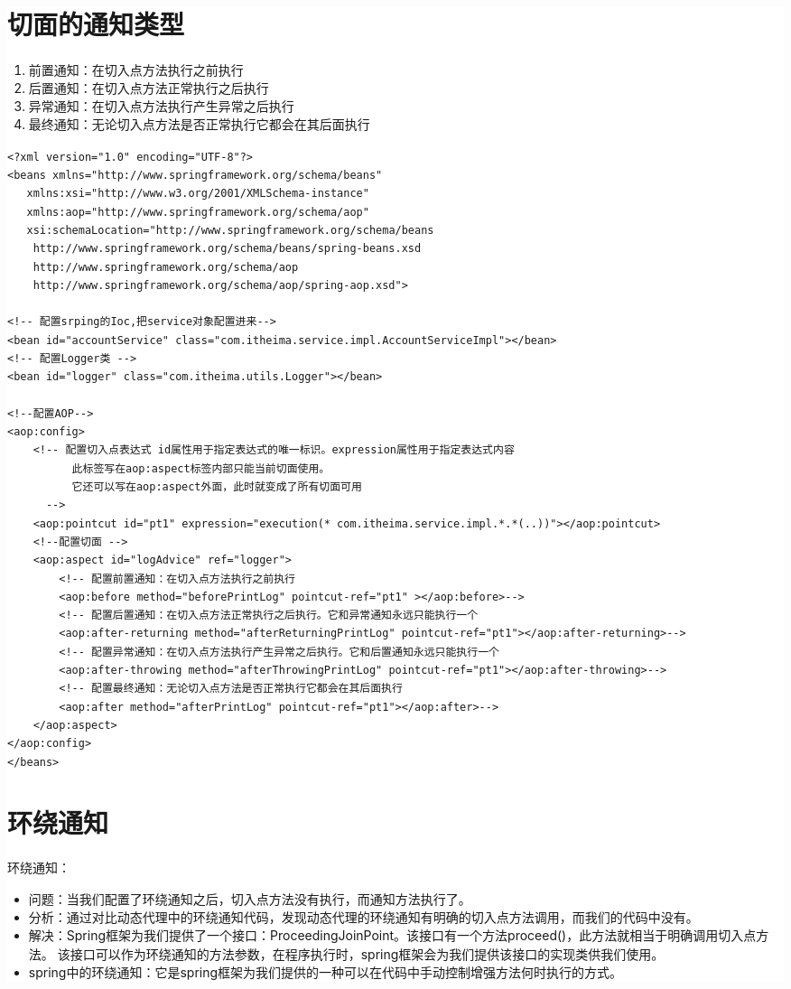 # 切面的通知类型

1. 前置通知：在切入点方法执行之前执行
2. 后置通知：在切入点方法正常执行之后执行
3. 异常通知：在切入点方法执行产生异常之后执行
4. 最终通知：无论切入点方法是否正常执行它都会在其后面执行

```
<?xml version="1.0" encoding="UTF-8"?>
<beans xmlns="http://www.springframework.org/schema/beans"
   xmlns:xsi="http://www.w3.org/2001/XMLSchema-instance"
   xmlns:aop="http://www.springframework.org/schema/aop"
   xsi:schemaLocation="http://www.springframework.org/schema/beans
    http://www.springframework.org/schema/beans/spring-beans.xsd
    http://www.springframework.org/schema/aop
    http://www.springframework.org/schema/aop/spring-aop.xsd">

<!-- 配置srping的Ioc,把service对象配置进来-->
<bean id="accountService" class="com.itheima.service.impl.AccountServiceImpl"></bean>
<!-- 配置Logger类 -->
<bean id="logger" class="com.itheima.utils.Logger"></bean>

<!--配置AOP-->
<aop:config>
    <!-- 配置切入点表达式 id属性用于指定表达式的唯一标识。expression属性用于指定表达式内容
          此标签写在aop:aspect标签内部只能当前切面使用。
          它还可以写在aop:aspect外面，此时就变成了所有切面可用
      -->
    <aop:pointcut id="pt1" expression="execution(* com.itheima.service.impl.*.*(..))"></aop:pointcut>
    <!--配置切面 -->
    <aop:aspect id="logAdvice" ref="logger">
        <!-- 配置前置通知：在切入点方法执行之前执行
        <aop:before method="beforePrintLog" pointcut-ref="pt1" ></aop:before>-->
        <!-- 配置后置通知：在切入点方法正常执行之后执行。它和异常通知永远只能执行一个
        <aop:after-returning method="afterReturningPrintLog" pointcut-ref="pt1"></aop:after-returning>-->
        <!-- 配置异常通知：在切入点方法执行产生异常之后执行。它和后置通知永远只能执行一个
        <aop:after-throwing method="afterThrowingPrintLog" pointcut-ref="pt1"></aop:after-throwing>-->
        <!-- 配置最终通知：无论切入点方法是否正常执行它都会在其后面执行
        <aop:after method="afterPrintLog" pointcut-ref="pt1"></aop:after>-->
    </aop:aspect>
</aop:config>
</beans>
```

# 环绕通知

环绕通知：
* 问题：当我们配置了环绕通知之后，切入点方法没有执行，而通知方法执行了。
* 分析：通过对比动态代理中的环绕通知代码，发现动态代理的环绕通知有明确的切入点方法调用，而我们的代码中没有。
* 解决：Spring框架为我们提供了一个接口：ProceedingJoinPoint。该接口有一个方法proceed()，此方法就相当于明确调用切入点方法。
该接口可以作为环绕通知的方法参数，在程序执行时，spring框架会为我们提供该接口的实现类供我们使用。
* spring中的环绕通知：它是spring框架为我们提供的一种可以在代码中手动控制增强方法何时执行的方式。
